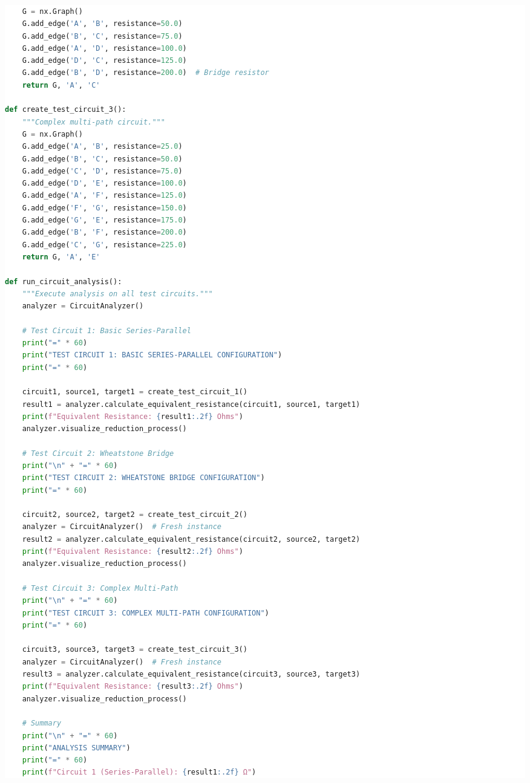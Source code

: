 ```python
    G = nx.Graph()
    G.add_edge('A', 'B', resistance=50.0)
    G.add_edge('B', 'C', resistance=75.0)
    G.add_edge('A', 'D', resistance=100.0)
    G.add_edge('D', 'C', resistance=125.0)
    G.add_edge('B', 'D', resistance=200.0)  # Bridge resistor
    return G, 'A', 'C'

def create_test_circuit_3():
    """Complex multi-path circuit."""
    G = nx.Graph()
    G.add_edge('A', 'B', resistance=25.0)
    G.add_edge('B', 'C', resistance=50.0)
    G.add_edge('C', 'D', resistance=75.0)
    G.add_edge('D', 'E', resistance=100.0)
    G.add_edge('A', 'F', resistance=125.0)
    G.add_edge('F', 'G', resistance=150.0)
    G.add_edge('G', 'E', resistance=175.0)
    G.add_edge('B', 'F', resistance=200.0)
    G.add_edge('C', 'G', resistance=225.0)
    return G, 'A', 'E'

def run_circuit_analysis():
    """Execute analysis on all test circuits."""
    analyzer = CircuitAnalyzer()
    
    # Test Circuit 1: Basic Series-Parallel
    print("=" * 60)
    print("TEST CIRCUIT 1: BASIC SERIES-PARALLEL CONFIGURATION")
    print("=" * 60)
    
    circuit1, source1, target1 = create_test_circuit_1()
    result1 = analyzer.calculate_equivalent_resistance(circuit1, source1, target1)
    print(f"Equivalent Resistance: {result1:.2f} Ohms")
    analyzer.visualize_reduction_process()
    
    # Test Circuit 2: Wheatstone Bridge
    print("\n" + "=" * 60)
    print("TEST CIRCUIT 2: WHEATSTONE BRIDGE CONFIGURATION")
    print("=" * 60)
    
    circuit2, source2, target2 = create_test_circuit_2()
    analyzer = CircuitAnalyzer()  # Fresh instance
    result2 = analyzer.calculate_equivalent_resistance(circuit2, source2, target2)
    print(f"Equivalent Resistance: {result2:.2f} Ohms")
    analyzer.visualize_reduction_process()
    
    # Test Circuit 3: Complex Multi-Path
    print("\n" + "=" * 60)
    print("TEST CIRCUIT 3: COMPLEX MULTI-PATH CONFIGURATION")
    print("=" * 60)
    
    circuit3, source3, target3 = create_test_circuit_3()
    analyzer = CircuitAnalyzer()  # Fresh instance
    result3 = analyzer.calculate_equivalent_resistance(circuit3, source3, target3)
    print(f"Equivalent Resistance: {result3:.2f} Ohms")
    analyzer.visualize_reduction_process()
    
    # Summary
    print("\n" + "=" * 60)
    print("ANALYSIS SUMMARY")
    print("=" * 60)
    print(f"Circuit 1 (Series-Parallel): {result1:.2f} Ω")
```